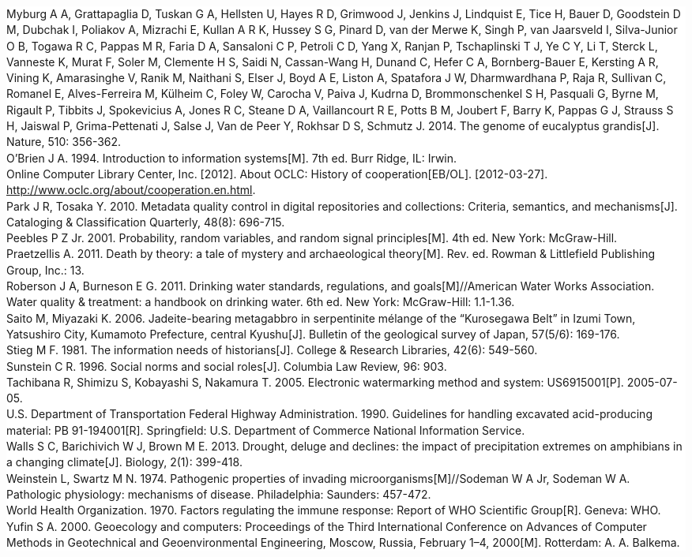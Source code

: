  <div class="csl-entry">Myburg A A, Grattapaglia D, Tuskan G A, Hellsten U, Hayes R D, Grimwood J, Jenkins J, Lindquist E, Tice H, Bauer D, Goodstein D M, Dubchak I, Poliakov A, Mizrachi E, Kullan A R K, Hussey S G, Pinard D, van der Merwe K, Singh P, van Jaarsveld I, Silva-Junior O B, Togawa R C, Pappas M R, Faria D A, Sansaloni C P, Petroli C D, Yang X, Ranjan P, Tschaplinski T J, Ye C Y, Li T, Sterck L, Vanneste K, Murat F, Soler M, Clemente H S, Saidi N, Cassan-Wang H, Dunand C, Hefer C A, Bornberg-Bauer E, Kersting A R, Vining K, Amarasinghe V, Ranik M, Naithani S, Elser J, Boyd A E, Liston A, Spatafora J W, Dharmwardhana P, Raja R, Sullivan C, Romanel E, Alves-Ferreira M, Külheim C, Foley W, Carocha V, Paiva J, Kudrna D, Brommonschenkel S H, Pasquali G, Byrne M, Rigault P, Tibbits J, Spokevicius A, Jones R C, Steane D A, Vaillancourt R E, Potts B M, Joubert F, Barry K, Pappas G J, Strauss S H, Jaiswal P, Grima-Pettenati J, Salse J, Van de Peer Y, Rokhsar D S, Schmutz J. 2014. The genome of eucalyptus grandis[J]. Nature, 510: 356-362.</div>
  <div class="csl-entry">O’Brien J A. 1994. Introduction to information systems[M]. 7th ed. Burr Ridge, IL: Irwin.</div>
  <div class="csl-entry">Online Computer Library Center, Inc. [2012]. About OCLC: History of cooperation[EB/OL]. [2012-03-27]. <a href="http://www.oclc.org/about/cooperation.en.html">http://www.oclc.org/about/cooperation.en.html</a>.</div>
  <div class="csl-entry">Park J R, Tosaka Y. 2010. Metadata quality control in digital repositories and collections: Criteria, semantics, and mechanisms[J]. Cataloging &#38; Classification Quarterly, 48(8): 696-715.</div>
  <div class="csl-entry">Peebles P Z Jr. 2001. Probability, random variables, and random signal principles[M]. 4th ed. New York: McGraw-Hill.</div>
  <div class="csl-entry">Praetzellis A. 2011. Death by theory: a tale of mystery and archaeological theory[M]. Rev. ed. Rowman &#38; Littlefield Publishing Group, Inc.: 13.</div>
  <div class="csl-entry">Roberson J A, Burneson E G. 2011. Drinking water standards, regulations, and goals[M]//American Water Works Association. Water quality &#38; treatment: a handbook on drinking water. 6th ed. New York: McGraw-Hill: 1.1-1.36.</div>
  <div class="csl-entry">Saito M, Miyazaki K. 2006. Jadeite-bearing metagabbro in serpentinite mélange of the “Kurosegawa Belt” in Izumi Town, Yatsushiro City, Kumamoto Prefecture, central Kyushu[J]. Bulletin of the geological survey of Japan, 57(5/6): 169-176.</div>
  <div class="csl-entry">Stieg M F. 1981. The information needs of historians[J]. College &#38; Research Libraries, 42(6): 549-560.</div>
  <div class="csl-entry">Sunstein C R. 1996. Social norms and social roles[J]. Columbia Law Review, 96: 903.</div>
  <div class="csl-entry">Tachibana R, Shimizu S, Kobayashi S, Nakamura T. 2005. Electronic watermarking method and system: US6915001[P]. 2005-07-05.</div>
  <div class="csl-entry">U.S. Department of Transportation Federal Highway Administration. 1990. Guidelines for handling excavated acid-producing material: PB 91-194001[R]. Springfield: U.S. Department of Commerce National Information Service.</div>
  <div class="csl-entry">Walls S C, Barichivich W J, Brown M E. 2013. Drought, deluge and declines: the impact of precipitation extremes on amphibians in a changing climate[J]. Biology, 2(1): 399-418.</div>
  <div class="csl-entry">Weinstein L, Swartz M N. 1974. Pathogenic properties of invading microorganisms[M]//Sodeman W A Jr, Sodeman W A. Pathologic physiology: mechanisms of disease. Philadelphia: Saunders: 457-472.</div>
  <div class="csl-entry">World Health Organization. 1970. Factors regulating the immune response: Report of WHO Scientific Group[R]. Geneva: WHO.</div>
  <div class="csl-entry">Yufin S A. 2000. Geoecology and computers: Proceedings of the Third International Conference on Advances of Computer Methods in Geotechnical and Geoenvironmental Engineering, Moscow, Russia, February 1–4, 2000[M]. Rotterdam: A. A. Balkema.</div>
</div>

